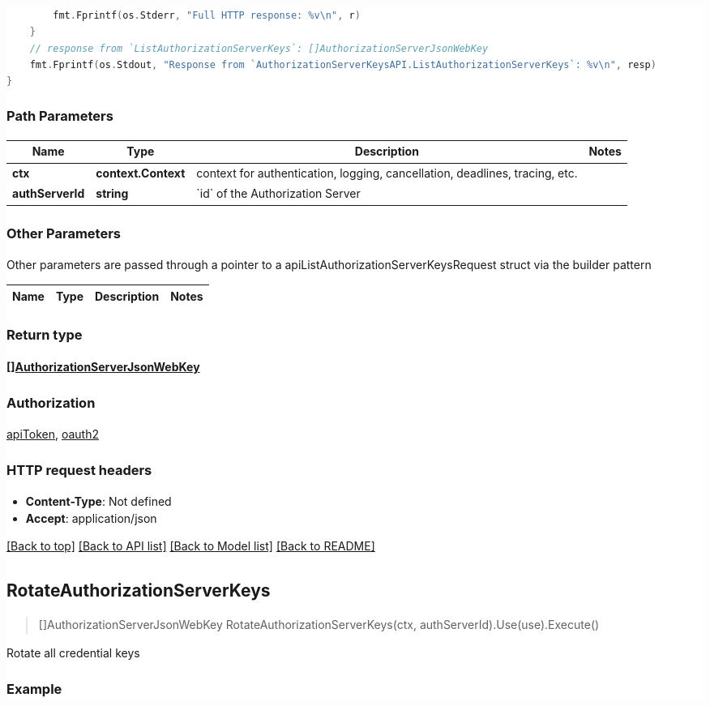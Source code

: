 ```go
		fmt.Fprintf(os.Stderr, "Full HTTP response: %v\n", r)
	}
	// response from `ListAuthorizationServerKeys`: []AuthorizationServerJsonWebKey
	fmt.Fprintf(os.Stdout, "Response from `AuthorizationServerKeysAPI.ListAuthorizationServerKeys`: %v\n", resp)
}
```

### Path Parameters


Name | Type | Description  | Notes
------------- | ------------- | ------------- | -------------
**ctx** | **context.Context** | context for authentication, logging, cancellation, deadlines, tracing, etc.
**authServerId** | **string** | &#x60;id&#x60; of the Authorization Server | 

### Other Parameters

Other parameters are passed through a pointer to a apiListAuthorizationServerKeysRequest struct via the builder pattern


Name | Type | Description  | Notes
------------- | ------------- | ------------- | -------------


### Return type

[**[]AuthorizationServerJsonWebKey**](AuthorizationServerJsonWebKey.md)

### Authorization

[apiToken](../README.md#apiToken), [oauth2](../README.md#oauth2)

### HTTP request headers

- **Content-Type**: Not defined
- **Accept**: application/json

[[Back to top]](#) [[Back to API list]](../README.md#documentation-for-api-endpoints)
[[Back to Model list]](../README.md#documentation-for-models)
[[Back to README]](../README.md)


## RotateAuthorizationServerKeys

> []AuthorizationServerJsonWebKey RotateAuthorizationServerKeys(ctx, authServerId).Use(use).Execute()

Rotate all credential keys



### Example
